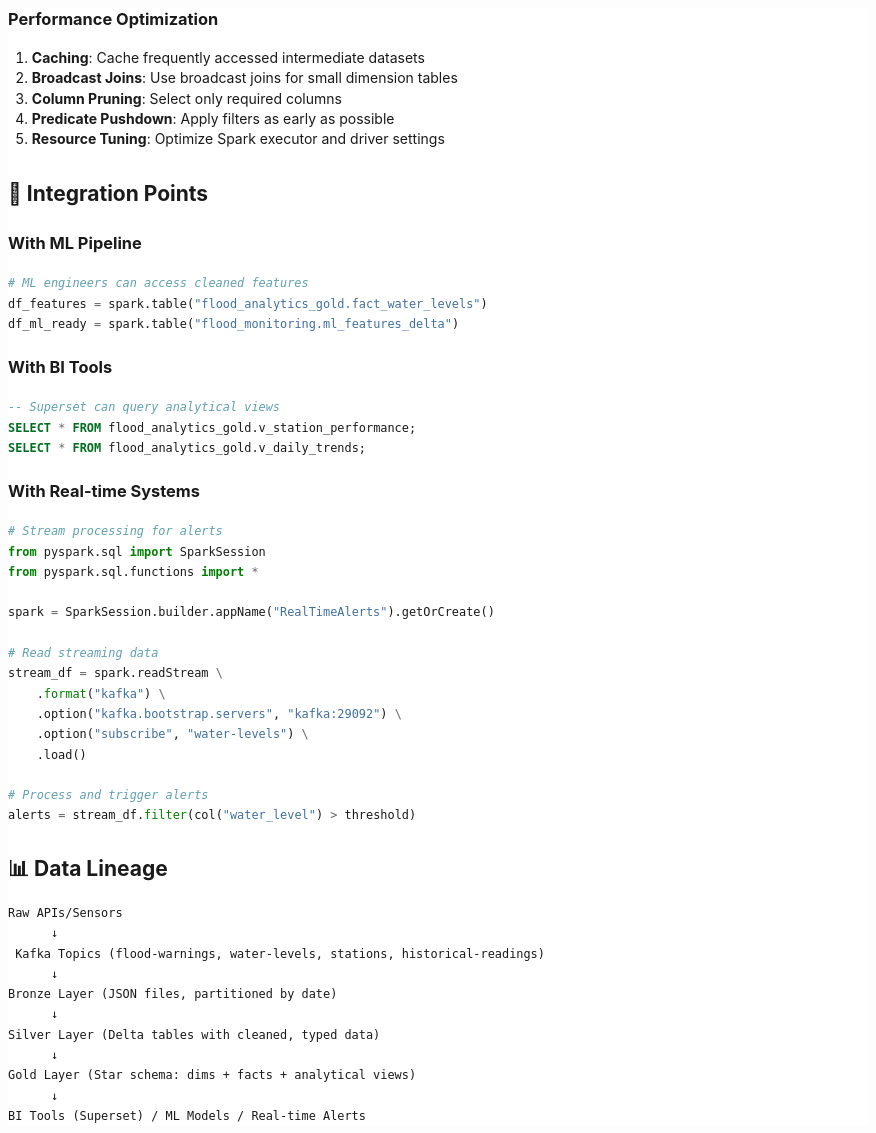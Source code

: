 ### Performance Optimization
1. **Caching**: Cache frequently accessed intermediate datasets
2. **Broadcast Joins**: Use broadcast joins for small dimension tables
3. **Column Pruning**: Select only required columns
4. **Predicate Pushdown**: Apply filters as early as possible
5. **Resource Tuning**: Optimize Spark executor and driver settings

## 🔗 Integration Points

### With ML Pipeline
```python
# ML engineers can access cleaned features
df_features = spark.table("flood_analytics_gold.fact_water_levels")
df_ml_ready = spark.table("flood_monitoring.ml_features_delta")
```

### With BI Tools
```sql
-- Superset can query analytical views
SELECT * FROM flood_analytics_gold.v_station_performance;
SELECT * FROM flood_analytics_gold.v_daily_trends;
```

### With Real-time Systems
```python
# Stream processing for alerts
from pyspark.sql import SparkSession
from pyspark.sql.functions import *

spark = SparkSession.builder.appName("RealTimeAlerts").getOrCreate()

# Read streaming data
stream_df = spark.readStream \
    .format("kafka") \
    .option("kafka.bootstrap.servers", "kafka:29092") \
    .option("subscribe", "water-levels") \
    .load()

# Process and trigger alerts
alerts = stream_df.filter(col("water_level") > threshold)
```

## 📊 Data Lineage

```
Raw APIs/Sensors
      ↓
 Kafka Topics (flood-warnings, water-levels, stations, historical-readings)
      ↓
Bronze Layer (JSON files, partitioned by date)
      ↓
Silver Layer (Delta tables with cleaned, typed data)
      ↓ 
Gold Layer (Star schema: dims + facts + analytical views)
      ↓
BI Tools (Superset) / ML Models / Real-time Alerts
```
